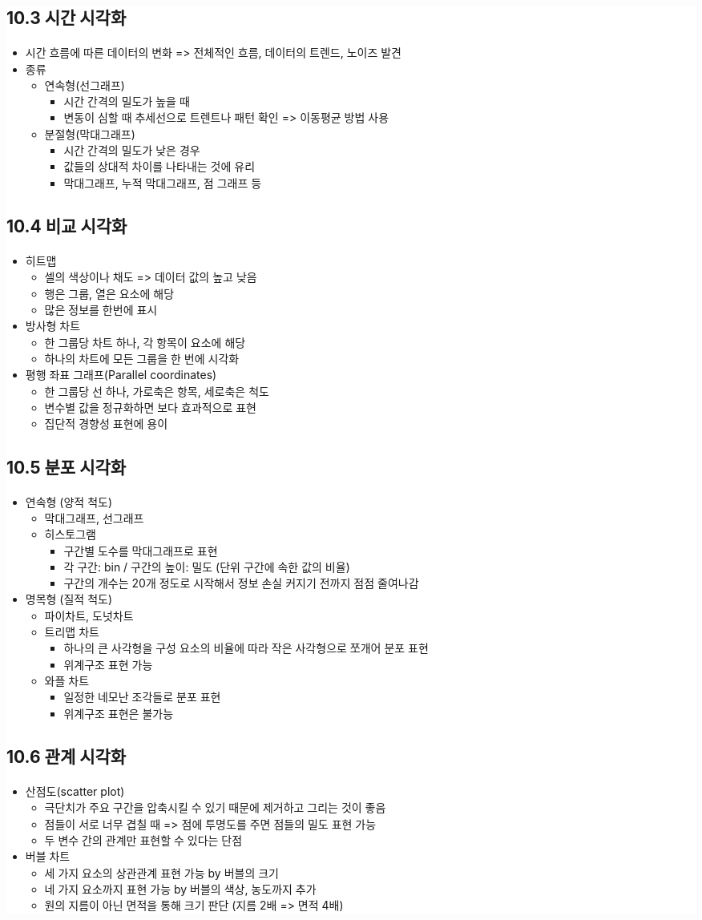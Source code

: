 ## **10.3 시간 시각화**

-   시간 흐름에 따른 데이터의 변화 => 전체적인 흐름, 데이터의 트렌드, 노이즈 발견
-   종류
    -   연속형(선그래프)
        -   시간 간격의 밀도가 높을 때
        -   변동이 심할 때 추세선으로 트렌트나 패턴 확인 => 이동평균 방법 사용
    -   분절형(막대그래프)
        -   시간 간격의 밀도가 낮은 경우
        -   값들의 상대적 차이를 나타내는 것에 유리
        -   막대그래프, 누적 막대그래프, 점 그래프 등

## **10.4 비교 시각화**

-   히트맵
    -   셀의 색상이나 채도 => 데이터 값의 높고 낮음
    -   행은 그룹, 열은 요소에 해당
    -   많은 정보를 한번에 표시
-   방사형 차트
    -   한 그룹당 차트 하나, 각 항목이 요소에 해당
    -   하나의 차트에 모든 그룹을 한 번에 시각화
-   평행 좌표 그래프(Parallel coordinates)
    -   한 그룹당 선 하나, 가로축은 항목, 세로축은 척도
    -   변수별 값을 정규화하면 보다 효과적으로 표현
    -   집단적 경향성 표현에 용이

## **10.5 분포 시각화**

-   연속형 (양적 척도)
    -   막대그래프, 선그래프
    -   히스토그램
        -   구간별 도수를 막대그래프로 표현
        -   각 구간: bin / 구간의 높이: 밀도 (단위 구간에 속한 값의 비율)
        -   구간의 개수는 20개 정도로 시작해서 정보 손실 커지기 전까지 점점 줄여나감
-   명목형 (질적 척도)
    -   파이차트, 도넛차트
    -   트리맵 차트
        -   하나의 큰 사각형을 구성 요소의 비율에 따라 작은 사각형으로 쪼개어 분포 표현
        -   위계구조 표현 가능
    -   와플 차트
        -   일정한 네모난 조각들로 분포 표현
        -   위계구조 표현은 불가능

## **10.6 관계 시각화**

-   산점도(scatter plot)
    -   극단치가 주요 구간을 압축시킬 수 있기 때문에 제거하고 그리는 것이 좋음
    -   점들이 서로 너무 겹칠 때 => 점에 투명도를 주면 점들의 밀도 표현 가능
    -   두 변수 간의 관계만 표현할 수 있다는 단점
-   버블 차트
    -   세 가지 요소의 상관관계 표현 가능 by 버블의 크기
    -   네 가지 요소까지 표현 가능 by 버블의 색상, 농도까지 추가
    -   원의 지름이 아닌 면적을 통해 크기 판단 (지름 2배 => 면적 4배)
